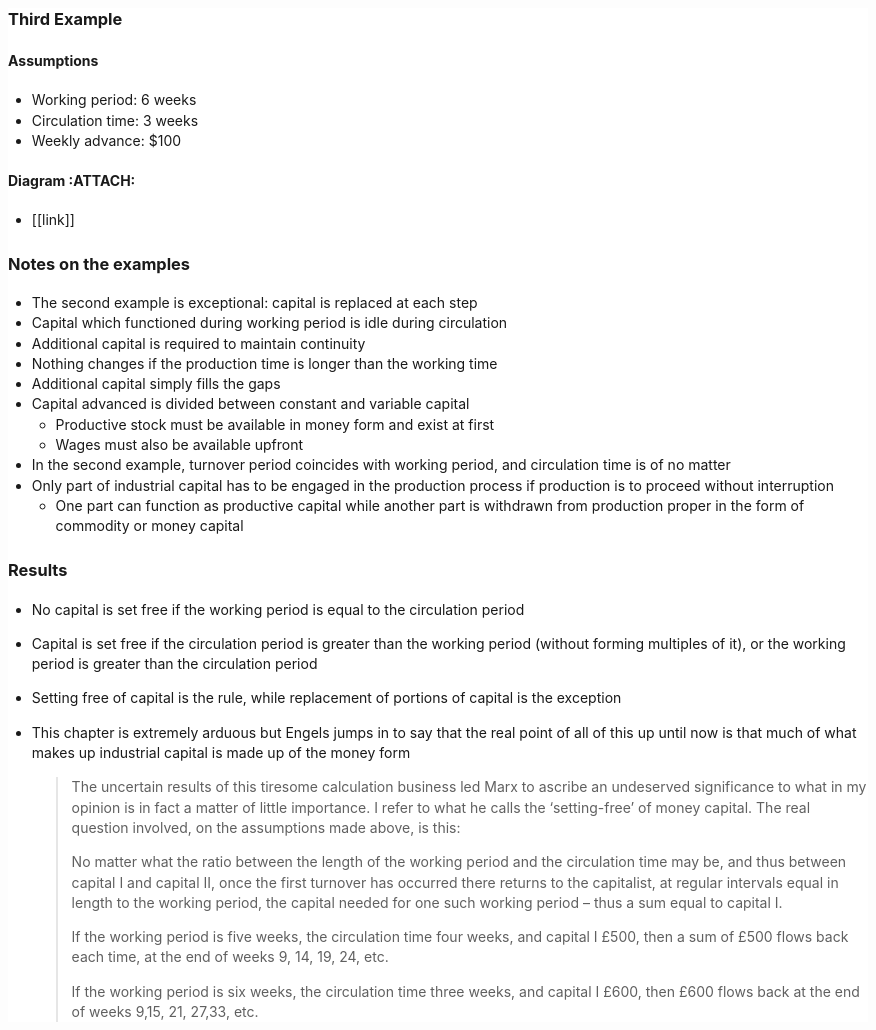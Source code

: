 
<a id="orgd31b18c"></a>

### Third Example


<a id="org97f81fc"></a>

#### Assumptions

-   Working period: 6 weeks
-   Circulation time: 3 weeks
-   Weekly advance: $100


<a id="orga6210ec"></a>

#### Diagram     :ATTACH:

-   [[link]]


<a id="orgfba350c"></a>

### Notes on the examples

-   The second example is exceptional: capital is replaced at each step
-   Capital which functioned during working period is idle during circulation
-   Additional capital is required to maintain continuity
-   Nothing changes if the production time is longer than the working time
-   Additional capital simply fills the gaps
-   Capital advanced is divided between constant and variable capital
    -   Productive stock must be available in money form and exist at first
    -   Wages must also be available upfront
-   In the second example, turnover period coincides with working period, and circulation time is of no matter
-   Only part of industrial capital has to be engaged in the production process if production is to proceed without interruption
    -   One part can function as productive capital while another part is withdrawn from production proper in the form of commodity or money capital


<a id="org1f93933"></a>

### Results

-   No capital is set free if the working period is equal to the circulation period
-   Capital is set free if the circulation period is greater than the working period (without forming multiples of it), or the working period is greater than the circulation period
-   Setting free of capital is the rule, while replacement of portions of capital is the exception
-   This chapter is extremely arduous but Engels jumps in to say that the real point of all of this up until now is that much of what makes up industrial capital is made up of the money form
    
    > The uncertain results of this tiresome calculation business led Marx to ascribe an undeserved significance to what in my opinion is in fact a matter of little importance. I refer to what he calls the ‘setting-free’ of money capital. The real question involved, on the assumptions made above, is this:
    > 
    > No matter what the ratio between the length of the working period and the circulation time may be, and thus between capital I and capital II, once the first turnover has occurred there returns to the capitalist, at regular intervals equal in length to the working period, the capital needed for one such working period – thus a sum equal to capital I.
    > 
    > If the working period is five weeks, the circulation time four weeks, and capital I £500, then a sum of £500 flows back each time, at the end of weeks 9, 14, 19, 24, etc.
    > 
    > If the working period is six weeks, the circulation time three weeks, and capital I £600, then £600 flows back at the end of weeks 9,15, 21, 27,33, etc.
    > 